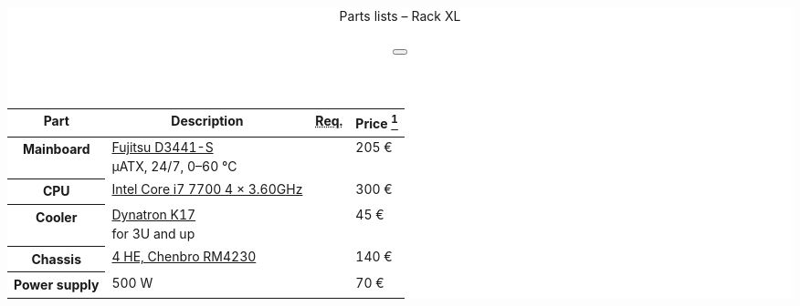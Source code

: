 



<div id="rack-xl-parts-list" class="modal">
  <div class="modal-background"></div>
  <div class="modal-card">
    <header class="modal-card-head">
      <p class="modal-card-title">Parts lists – Rack XL</p>
      <button class="delete" aria-label="close"></button>
    </header>
    <section class="modal-card-body content">
        <table class="table is-striped is-narrow">
            <thead>
                <tr>
                    <th>Part</th>
                    <th>Description</th>
                    <th class="has-text-centered"><abbr title="Meets requirements">Req.</abbr></th>
                    <th class="has-text-right">Price <a href="#footnote-price"><sup>1</sup></a></th>
                </tr>
            </thead>
            <tbody>
                <tr>
                    <th>Mainboard</th>
                    <td>
                        <a href="http://www.fujitsu.com/global/products/computing/peripheral/mainboards/industrial-mainboards/d3441s.html">Fujitsu D3441-S</a><br>
                        μATX, 24/7, 0–60 °C
                    </td>
                    <td class="has-text-centered"><span class="icon"><i class="fa fa-check has-text-success"></i></span></td>
                    <td class="has-text-right">205 €</td>
                </tr>
                <tr>
                    <th>CPU</th>
                    <td>
                        <a href="https://ark.intel.com/products/97128/Intel-Core-i7-7700-Processor-8M-Cache-up-to-4_20-GHz">Intel Core i7 7700 4&nbsp;×&nbsp;3.60GHz </a>
                    </td>
                    <td class="has-text-centered"><span class="icon"><i class="fa fa-check has-text-success"></i></span></td>
                    <td class="has-text-right">300 €</td>
                </tr>
                <tr>
                    <th>Cooler</th>
                    <td><a href="https://www.dynatron.co/product-page/k17">Dynatron K17</a><br>for 3U and up</td>
                    <td class="has-text-centered"><span class="icon"><i class="fa fa-check has-text-success"></i></span></td>
                    <td class="has-text-right">45 €</td>
                </tr>
                <tr>
                    <th>Chassis</th>
                    <td>
                        <a href="http://www.chenbro.com/en-global/products/RackmountChassis/4U_Chassis/RM42300">4 HE, Chenbro RM4230</a></td>
                    <td class="has-text-centered"><span class="icon"><i class="fa fa-check has-text-success"></i></span></td>
                    <td class="has-text-right">140 €</td>
                </tr>
                <tr>
                    <th>Power supply</th>
                    <td>500 W</td>
                    <td class="has-text-centered"><span class="icon"><i class="fa fa-check has-text-success"></i></span></td>
                    <td class="has-text-right">70 €</td>